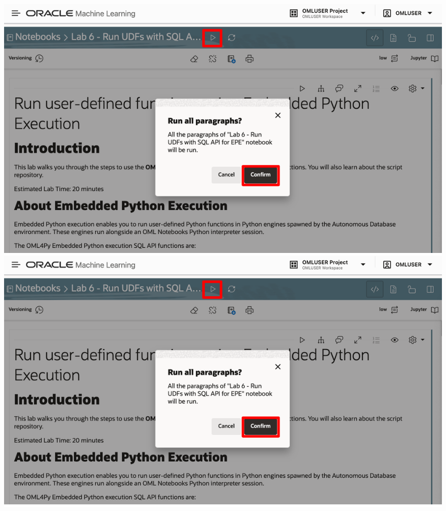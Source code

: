    ![Lab 6 main screen](images/lab6-main.png " ")
   </if>
   <if type="livelabs">
   ![Lab 6 main screen](images/lab6-main.png " ")
   </if>
   <if type="freetier-ocw23">